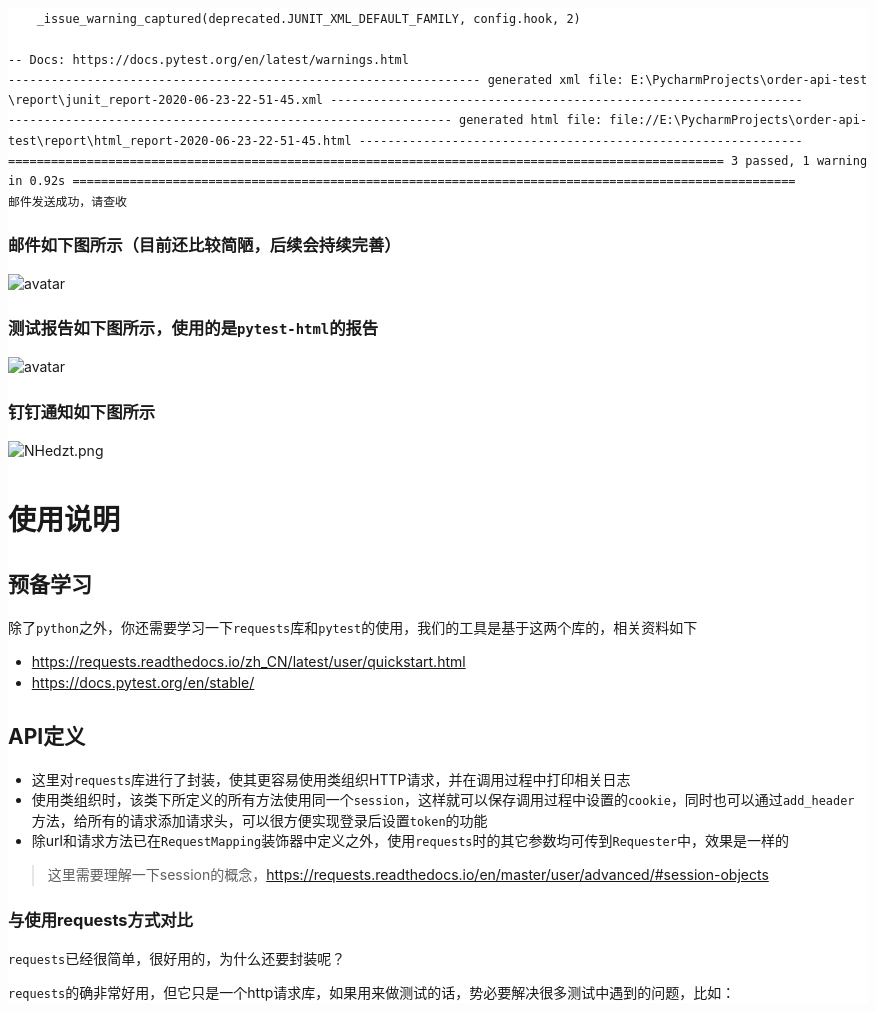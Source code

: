 ```shell script
    _issue_warning_captured(deprecated.JUNIT_XML_DEFAULT_FAMILY, config.hook, 2)

-- Docs: https://docs.pytest.org/en/latest/warnings.html
------------------------------------------------------------------ generated xml file: E:\PycharmProjects\order-api-test\report\junit_report-2020-06-23-22-51-45.xml ------------------------------------------------------------------
-------------------------------------------------------------- generated html file: file://E:\PycharmProjects\order-api-test\report\html_report-2020-06-23-22-51-45.html --------------------------------------------------------------
==================================================================================================== 3 passed, 1 warning in 0.92s =====================================================================================================
邮件发送成功，请查收

```
### 邮件如下图所示（目前还比较简陋，后续会持续完善）

![avatar](https://s1.ax1x.com/2020/06/23/NaCIPI.png)

### 测试报告如下图所示，使用的是``pytest-html``的报告

![avatar](https://s1.ax1x.com/2020/06/23/NaP0OS.png)

### 钉钉通知如下图所示

![NHedzt.png](https://s1.ax1x.com/2020/07/01/NHedzt.png)

# 使用说明
## 预备学习
除了``python``之外，你还需要学习一下``requests``库和``pytest``的使用，我们的工具是基于这两个库的，相关资料如下 

- https://requests.readthedocs.io/zh_CN/latest/user/quickstart.html
- https://docs.pytest.org/en/stable/

## API定义
- 这里对``requests``库进行了封装，使其更容易使用类组织HTTP请求，并在调用过程中打印相关日志
- 使用类组织时，该类下所定义的所有方法使用同一个``session``，这样就可以保存调用过程中设置的``cookie``，同时也可以通过``add_header``方法，给所有的请求添加请求头，可以很方便实现登录后设置``token``的功能
- 除url和请求方法已在``RequestMapping``装饰器中定义之外，使用``requests``时的其它参数均可传到``Requester``中，效果是一样的

> 这里需要理解一下session的概念，https://requests.readthedocs.io/en/master/user/advanced/#session-objects

### 与使用requests方式对比
``requests``已经很简单，很好用的，为什么还要封装呢？

``requests``的确非常好用，但它只是一个http请求库，如果用来做测试的话，势必要解决很多测试中遇到的问题，比如：
